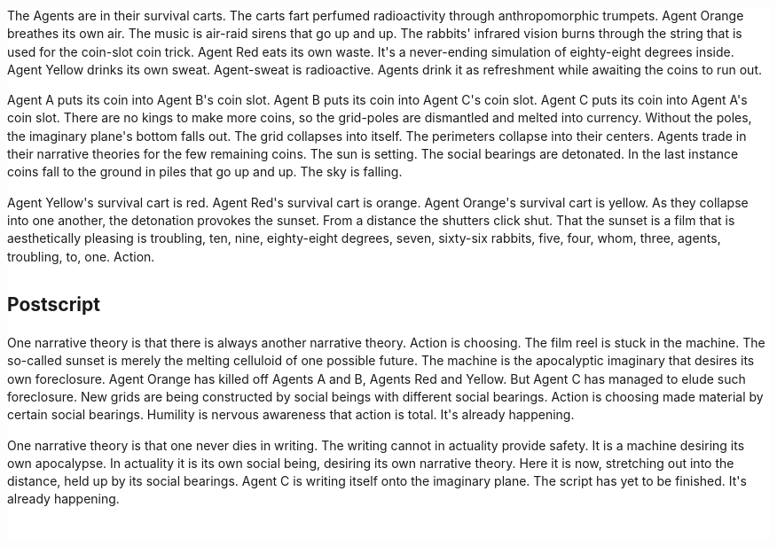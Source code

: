 The Agents are in their survival carts. The carts fart perfumed
radioactivity through anthropomorphic trumpets. Agent Orange breathes
its own air. The music is air-raid sirens that go up and up. The
rabbits' infrared vision burns through the string that is used for
the coin-slot coin trick. Agent Red eats its own waste. It's a
never-ending simulation of eighty-eight degrees inside. Agent Yellow
drinks its own sweat. Agent-sweat is radioactive. Agents drink it as
refreshment while awaiting the coins to run out.

Agent A puts its coin into Agent B's coin slot. Agent B puts its coin
into Agent C's coin slot. Agent C puts its coin into Agent A's coin
slot. There are no kings to make more coins, so the grid-poles are
dismantled and melted into currency. Without the poles, the imaginary
plane's bottom falls out. The grid collapses into itself. The
perimeters collapse into their centers. Agents trade in their
narrative theories for the few remaining coins. The sun is setting.
The social bearings are detonated. In the last instance coins fall to
the ground in piles that go up and up. The sky is falling.

Agent Yellow's survival cart is red. Agent Red's survival cart is
orange. Agent Orange's survival cart is yellow. As they collapse into
one another, the detonation provokes the sunset. From a distance the
shutters click shut. That the sunset is a film that is aesthetically
pleasing is troubling, ten, nine, eighty-eight degrees, seven,
sixty-six rabbits, five, four, whom, three, agents, troubling, to,
one. Action.


## Postscript

One narrative theory is that there is always another narrative theory.
Action is choosing. The film reel is stuck in the machine. The
so-called sunset is merely the melting celluloid of one possible
future. The machine is the apocalyptic imaginary that desires its own
foreclosure. Agent Orange has killed off Agents A and B, Agents Red
and Yellow. But Agent C has managed to elude such foreclosure. New
grids are being constructed by social beings with different social
bearings. Action is choosing made material by certain social bearings.
Humility is nervous awareness that action is total. It's already
happening.

One narrative theory is that one never dies in writing. The writing
cannot in actuality provide safety. It is a machine desiring its own
apocalypse. In actuality it is its own social being, desiring its own
narrative theory. Here it is now, stretching out into the distance,
held up by its social bearings. Agent C is writing itself onto the
imaginary plane. The script has yet to be finished. It's already
happening.

 



